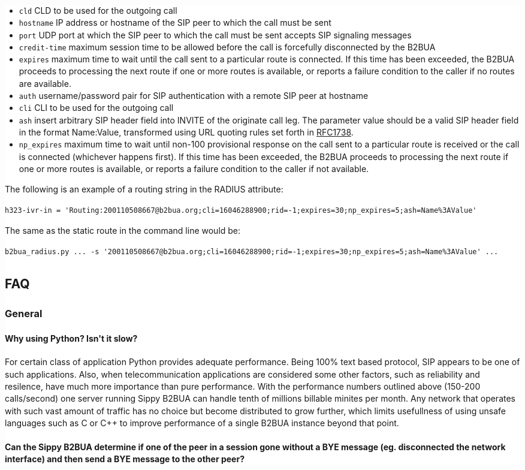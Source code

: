 - `cld` CLD to be used for the outgoing call
- `hostname` IP address or hostname of the SIP peer to which the call must be
  sent
- `port` UDP port at which the SIP peer to which the call must be sent
  accepts SIP signaling messages
- `credit-time` maximum session time to be allowed before the call is
  forcefully disconnected by the B2BUA
- `expires` maximum time to wait until the call sent to a particular route is
  connected. If this time has been exceeded, the B2BUA proceeds to processing
  the next route if one or more routes is available, or reports a failure
  condition to the caller if no routes are available.
- `auth` username/password pair for SIP authentication with a remote SIP peer
  at hostname
- `cli` CLI to be used for the outgoing call
- `ash` insert arbitrary SIP header field into INVITE of the originate call
  leg. The parameter value should be a valid SIP header field in the format
  Name:Value, transformed using URL quoting rules set forth in
  [RFC1738](https://www.ietf.org/rfc/rfc1738.txt).
- `np_expires` maximum time to wait until non-100 provisional response on the
  call sent to a particular route is received or the call is connected
  (whichever happens first). If this time has been exceeded, the B2BUA proceeds
  to processing the next route if one or more routes is available, or reports a
  failure condition to the caller if not available.

The following is an example of a routing string in the RADIUS attribute:

`h323-ivr-in =
'Routing:200110508667@b2bua.org;cli=16046288900;rid=-1;expires=30;np_expires=5;ash=Name%3AValue'`

The same as the static route in the command line would be:

`b2bua_radius.py ... -s
'200110508667@b2bua.org;cli=16046288900;rid=-1;expires=30;np_expires=5;ash=Name%3AValue'
...`

## FAQ

### General

#### Why using Python? Isn't it slow?

For certain class of application Python provides adequate performance. Being
100% text based protocol, SIP appears to be one of such applications. Also,
when telecommunication applications are considered some other factors, such as
reliability and resilence, have much more importance than pure performance.
With the performance numbers outlined above (150-200 calls/second) one server
running Sippy B2BUA can handle tenth of millions billable minites per month.
Any network that operates with such vast amount of traffic has no choice but
become distributed to grow further, which limits usefullness of using unsafe
languages such as C or C++ to improve performance of a single B2BUA instance
beyond that point.

#### Can the Sippy B2BUA determine if one of the peer in a session gone without a BYE message (eg. disconnected the network interface) and then send a BYE message to the other peer? 
